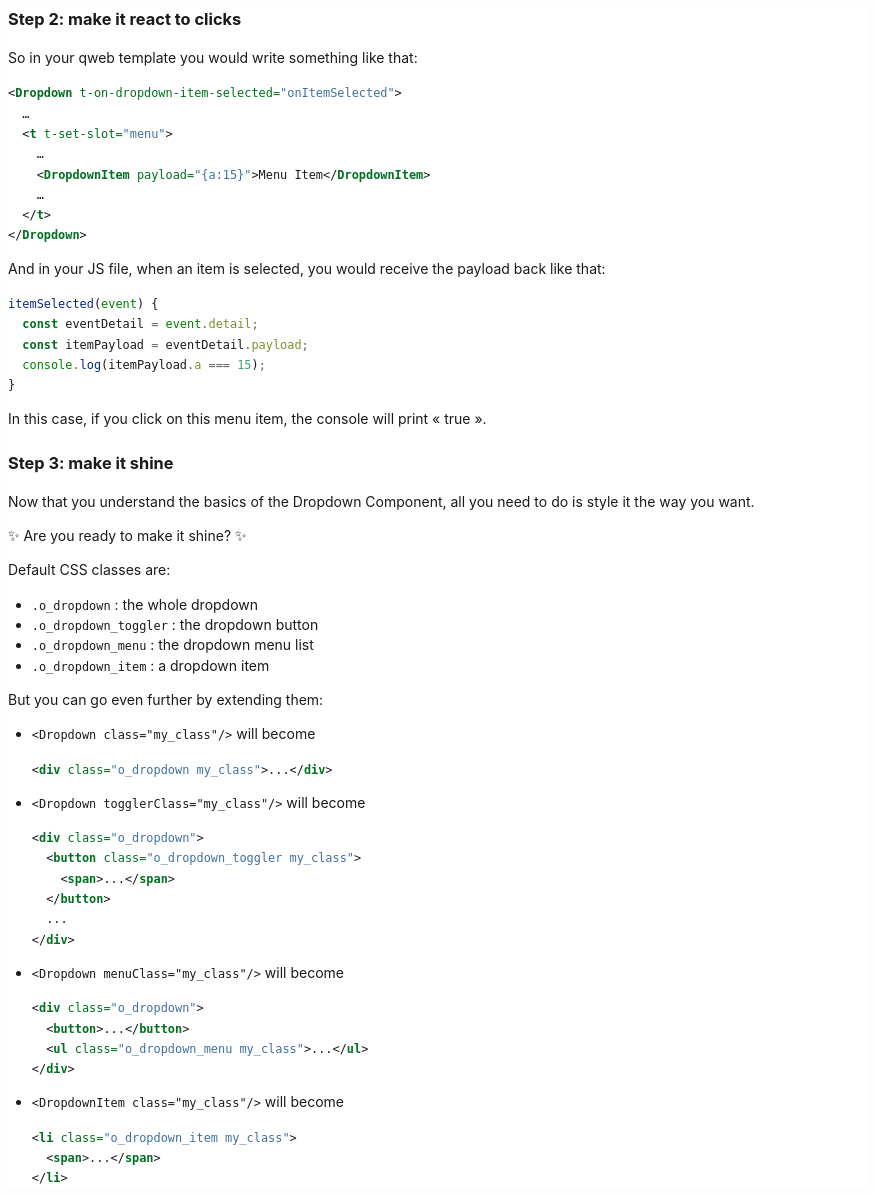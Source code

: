 ### Step 2: make it react to clicks

So in your qweb template you would write something like that:

```xml
<Dropdown t-on-dropdown-item-selected="onItemSelected">
  …
  <t t-set-slot="menu">
    …
    <DropdownItem payload="{a:15}">Menu Item</DropdownItem>
    …
  </t>
</Dropdown>
```

And in your JS file, when an item is selected, you would receive the payload back like that:

```js
itemSelected(event) {
  const eventDetail = event.detail;
  const itemPayload = eventDetail.payload;
  console.log(itemPayload.a === 15);
}
```

In this case, if you click on this menu item, the console will print « true ».

### Step 3: make it shine

Now that you understand the basics of the Dropdown Component, all you need to do is style it the way you want.

✨ Are you ready to make it shine? ✨

Default CSS classes are:

- `.o_dropdown` : the whole dropdown
- `.o_dropdown_toggler` : the dropdown button
- `.o_dropdown_menu` : the dropdown menu list
- `.o_dropdown_item` : a dropdown item

But you can go even further by extending them:

- `<Dropdown class="my_class"/>` will become
  ```xml
  <div class="o_dropdown my_class">...</div>
  ```
- `<Dropdown togglerClass="my_class"/>` will become
  ```xml
  <div class="o_dropdown">
    <button class="o_dropdown_toggler my_class">
      <span>...</span>
    </button>
    ...
  </div>
  ```
- `<Dropdown menuClass="my_class"/>` will become
  ```xml
  <div class="o_dropdown">
    <button>...</button>
    <ul class="o_dropdown_menu my_class">...</ul>
  </div>
  ```
- `<DropdownItem class="my_class"/>` will become
  ```xml
  <li class="o_dropdown_item my_class">
    <span>...</span>
  </li>
  ```
